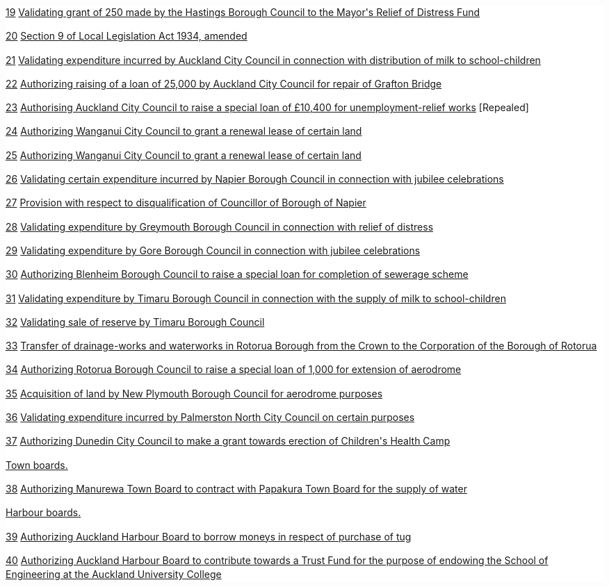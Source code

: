 [19][21] [Validating grant of 250 made by the Hastings Borough Council to the Mayor's Relief of Distress Fund][21]

[20][22] [Section 9 of Local Legislation Act 1934, amended][22]

[21][23] [Validating expenditure incurred by Auckland City Council in connection with distribution of milk to school-children][23]

[22][24] [Authorizing raising of a loan of 25,000 by Auckland City Council for repair of Grafton Bridge][24]

[23][25] [Authorising Auckland City Council to raise a special loan of £10,400 for unemployment-relief works][25] \[Repealed\]

[24][26] [Authorizing Wanganui City Council to grant a renewal lease of certain land][26]

[25][27] [Authorizing Wanganui City Council to grant a renewal lease of certain land][27]

[26][28] [Validating certain expenditure incurred by Napier Borough Council in connection with jubilee celebrations][28]

[27][29] [Provision with respect to disqualification of Councillor of Borough of Napier][29]

[28][30] [Validating expenditure by Greymouth Borough Council in connection with relief of distress][30]

[29][31] [Validating expenditure by Gore Borough Council in connection with jubilee celebrations][31]

[30][32] [Authorizing Blenheim Borough Council to raise a special loan for completion of sewerage scheme][32]

[31][33] [Validating expenditure by Timaru Borough Council in connection with the supply of milk to school-children][33]

[32][34] [Validating sale of reserve by Timaru Borough Council][34]

[33][35] [Transfer of drainage-works and waterworks in Rotorua Borough from the Crown to the Corporation of the Borough of Rotorua][35]

[34][36] [Authorizing Rotorua Borough Council to raise a special loan of 1,000 for extension of aerodrome][36]

[35][37] [Acquisition of land by New Plymouth Borough Council for aerodrome purposes][37]

[36][38] [Validating expenditure incurred by Palmerston North City Council on certain purposes][38]

[37][39] [Authorizing Dunedin City Council to make a grant towards erection of Children's Health Camp][39]

[Town boards.][40]

[38][41] [Authorizing Manurewa Town Board to contract with Papakura Town Board for the supply of water][41]

[Harbour boards.][42]

[39][43] [Authorizing Auckland Harbour Board to borrow moneys in respect of purchase of tug][43]

[40][44] [Authorizing Auckland Harbour Board to contribute towards a Trust Fund for the purpose of endowing the School of Engineering at the Auckland University College][44]


[0]: http://www.legislation.govt.nz/act/public/1936/0054/latest/whole.html#DLM220471
[1]: http://www.legislation.govt.nz/act/public/1936/0054/latest/whole.html#DLM220473
[2]: http://www.legislation.govt.nz/act/public/1936/0054/latest/whole.html#DLM220474
[3]: http://www.legislation.govt.nz/act/public/1936/0054/latest/whole.html#DLM220475
[4]: http://www.legislation.govt.nz/act/public/1936/0054/latest/whole.html#DLM220477
[5]: http://www.legislation.govt.nz/act/public/1936/0054/latest/whole.html#DLM220478
[6]: http://www.legislation.govt.nz/act/public/1936/0054/latest/whole.html#DLM220480
[7]: http://www.legislation.govt.nz/act/public/1936/0054/latest/whole.html#DLM220482
[8]: http://www.legislation.govt.nz/act/public/1936/0054/latest/whole.html#DLM220483
[9]: http://www.legislation.govt.nz/act/public/1936/0054/latest/whole.html#DLM220485
[10]: http://www.legislation.govt.nz/act/public/1936/0054/latest/whole.html#DLM220486
[11]: http://www.legislation.govt.nz/act/public/1936/0054/latest/whole.html#DLM220488
[12]: http://www.legislation.govt.nz/act/public/1936/0054/latest/whole.html#DLM220489
[13]: http://www.legislation.govt.nz/act/public/1936/0054/latest/whole.html#DLM220491
[14]: http://www.legislation.govt.nz/act/public/1936/0054/latest/whole.html#DLM220492
[15]: http://www.legislation.govt.nz/act/public/1936/0054/latest/whole.html#DLM220494
[16]: http://www.legislation.govt.nz/act/public/1936/0054/latest/whole.html#DLM220496
[17]: http://www.legislation.govt.nz/act/public/1936/0054/latest/whole.html#DLM220498
[18]: http://www.legislation.govt.nz/act/public/1936/0054/latest/whole.html#DLM221000
[19]: http://www.legislation.govt.nz/act/public/1936/0054/latest/whole.html#DLM221002
[20]: http://www.legislation.govt.nz/act/public/1936/0054/latest/whole.html#DLM221003
[21]: http://www.legislation.govt.nz/act/public/1936/0054/latest/whole.html#DLM221004
[22]: http://www.legislation.govt.nz/act/public/1936/0054/latest/whole.html#DLM221006
[23]: http://www.legislation.govt.nz/act/public/1936/0054/latest/whole.html#DLM221007
[24]: http://www.legislation.govt.nz/act/public/1936/0054/latest/whole.html#DLM221008
[25]: http://www.legislation.govt.nz/act/public/1936/0054/latest/whole.html#DLM221010
[26]: http://www.legislation.govt.nz/act/public/1936/0054/latest/whole.html#DLM221012
[27]: http://www.legislation.govt.nz/act/public/1936/0054/latest/whole.html#DLM221013
[28]: http://www.legislation.govt.nz/act/public/1936/0054/latest/whole.html#DLM221015
[29]: http://www.legislation.govt.nz/act/public/1936/0054/latest/whole.html#DLM221017
[30]: http://www.legislation.govt.nz/act/public/1936/0054/latest/whole.html#DLM221019
[31]: http://www.legislation.govt.nz/act/public/1936/0054/latest/whole.html#DLM221021
[32]: http://www.legislation.govt.nz/act/public/1936/0054/latest/whole.html#DLM221023
[33]: http://www.legislation.govt.nz/act/public/1936/0054/latest/whole.html#DLM221025
[34]: http://www.legislation.govt.nz/act/public/1936/0054/latest/whole.html#DLM221027
[35]: http://www.legislation.govt.nz/act/public/1936/0054/latest/whole.html#DLM221029
[36]: http://www.legislation.govt.nz/act/public/1936/0054/latest/whole.html#DLM221030
[37]: http://www.legislation.govt.nz/act/public/1936/0054/latest/whole.html#DLM221032
[38]: http://www.legislation.govt.nz/act/public/1936/0054/latest/whole.html#DLM221033
[39]: http://www.legislation.govt.nz/act/public/1936/0054/latest/whole.html#DLM221035
[40]: http://www.legislation.govt.nz/act/public/1936/0054/latest/whole.html#DLM221037
[41]: http://www.legislation.govt.nz/act/public/1936/0054/latest/whole.html#DLM221038
[42]: http://www.legislation.govt.nz/act/public/1936/0054/latest/whole.html#DLM221039
[43]: http://www.legislation.govt.nz/act/public/1936/0054/latest/whole.html#DLM221040
[44]: http://www.legislation.govt.nz/act/public/1936/0054/latest/whole.html#DLM221041
[45]: http://www.legislation.govt.nz/act/public/1936/0054/latest/whole.html#DLM221043
[46]: http://www.legislation.govt.nz/act/public/1936/0054/latest/whole.html#DLM221045
[47]: http://www.legislation.govt.nz/act/public/1936/0054/latest/whole.html#DLM221047
[48]: http://www.legislation.govt.nz/act/public/1936/0054/latest/whole.html#DLM221049
[49]: http://www.legislation.govt.nz/act/public/1936/0054/latest/whole.html#DLM221050
[50]: http://www.legislation.govt.nz/act/public/1936/0054/latest/whole.html#DLM221051
[51]: http://www.legislation.govt.nz/act/public/1936/0054/latest/whole.html#DLM221052
[52]: http://www.legislation.govt.nz/act/public/1936/0054/latest/whole.html#DLM221053
[53]: http://www.legislation.govt.nz/act/public/1936/0054/latest/whole.html#DLM221054
[54]: http://www.legislation.govt.nz/act/public/1936/0054/latest/whole.html#DLM221056
[55]: http://www.legislation.govt.nz/act/public/1936/0054/latest/whole.html#DLM221058
[56]: http://www.legislation.govt.nz/act/public/1936/0054/latest/whole.html#DLM221060
[57]: http://www.legislation.govt.nz/act/public/1936/0054/latest/whole.html#DLM221062
[58]: http://www.legislation.govt.nz/act/public/1936/0054/latest/whole.html#DLM221063
[59]: http://www.legislation.govt.nz/act/public/1936/0054/latest/whole.html#DLM221065
[60]: http://www.legislation.govt.nz/act/public/1936/0054/latest/whole.html#DLM221067
[61]: http://www.legislation.govt.nz/act/public/1936/0054/latest/whole.html#DLM221069
[62]: http://www.legislation.govt.nz/act/public/1936/0054/latest/whole.html#DLM221070
[63]: http://www.legislation.govt.nz/act/public/1936/0054/latest/whole.html#DLM221072
[64]: http://www.legislation.govt.nz/act/public/1936/0054/latest/whole.html#DLM221073
[65]: http://www.legislation.govt.nz/act/public/1936/0054/latest/whole.html#DLM221075
[66]: http://www.legislation.govt.nz/act/public/1936/0054/latest/whole.html#DLM221077
[67]: http://www.legislation.govt.nz/act/public/1936/0054/latest/whole.html#DLM221078
[68]: http://www.legislation.govt.nz/act/public/1936/0054/latest/whole.html#DLM221080
[69]: http://www.legislation.govt.nz/act/public/1936/0054/latest/whole.html#DLM221082
[70]: http://www.legislation.govt.nz/act/public/1936/0054/latest/whole.html#DLM221084
[71]: http://www.legislation.govt.nz/act/public/1936/0054/latest/whole.html#DLM221086
[72]: http://www.legislation.govt.nz/act/public/1936/0054/latest/whole.html#DLM221088
[73]: http://www.legislation.govt.nz/act/public/1936/0054/latest/whole.html#DLM221089
[74]: http://www.legislation.govt.nz/act/public/1936/0054/latest/whole.html#DLM221090
[75]: http://www.legislation.govt.nz/act/public/1936/0054/latest/whole.html#DLM221092
[76]: http://www.legislation.govt.nz/act/public/1936/0054/latest/whole.html#DLM221093
[77]: http://www.legislation.govt.nz/act/public/1936/0054/latest/whole.html#DLM221096
[78]: http://www.legislation.govt.nz/act/public/1936/0054/latest/whole.html#DLM221098
[79]: http://www.legislation.govt.nz/act/public/1936/0054/latest/whole.html#DLM221300
[80]: http://www.legislation.govt.nz/act/public/1936/0054/latest/link.aspx?id=DLM351265
[81]: http://www.legislation.govt.nz/act/public/1936/0054/latest/link.aspx?id=DLM160976
[82]: http://www.legislation.govt.nz/act/public/1936/0054/latest/link.aspx?id=DLM167368
[83]: http://www.legislation.govt.nz/act/public/1936/0054/latest/link.aspx?id=DLM225208
[84]: http://www.legislation.govt.nz/act/public/1936/0054/latest/link.aspx?id=DLM133501
[85]: http://www.legislation.govt.nz/act/public/1936/0054/latest/link.aspx?id=DLM212054
[86]: http://www.legislation.govt.nz/act/public/1936/0054/latest/link.aspx?id=DLM212056
[87]: http://www.legislation.govt.nz/act/public/1936/0054/latest/link.aspx?id=DLM212002
[88]: http://www.legislation.govt.nz/act/public/1936/0054/latest/link.aspx?id=DLM208094
[89]: http://www.legislation.govt.nz/act/public/1936/0054/latest/link.aspx?id=DLM208054
[90]: http://www.legislation.govt.nz/act/public/1936/0054/latest/link.aspx?id=DLM207292
[91]: http://www.legislation.govt.nz/act/public/1936/0054/latest/link.aspx?id=DLM207237
[92]: http://www.legislation.govt.nz/act/public/1936/0054/latest/link.aspx?id=DLM42568
[93]: http://www.legislation.govt.nz/act/public/1936/0054/latest/link.aspx?id=DLM42554
[94]: http://www.legislation.govt.nz/act/public/1936/0054/latest/link.aspx?id=DLM215671
[95]: http://www.legislation.govt.nz/act/public/1936/0054/latest/link.aspx?id=DLM215616
[96]: http://www.legislation.govt.nz/act/public/1936/0054/latest/link.aspx?id=DLM217242
[97]: http://www.legislation.govt.nz/act/public/1936/0054/latest/link.aspx?id=DLM217221
[98]: http://www.legislation.govt.nz/act/public/1936/0054/latest/link.aspx?id=DLM225236
[99]: http://www.legislation.govt.nz/act/public/1936/0054/latest/link.aspx?id=DLM35049
[100]: http://www.legislation.govt.nz/act/public/1936/0054/latest/link.aspx?id=DLM195387
[101]: http://www.legislation.govt.nz/act/public/1936/0054/latest/link.aspx?id=DLM195357
[102]: http://www.legislation.govt.nz/act/public/1936/0054/latest/link.aspx?id=DLM132357
[103]: http://www.legislation.govt.nz/act/public/1936/0054/latest/link.aspx?id=DLM131985
[104]: http://www.legislation.govt.nz/act/public/1936/0054/latest/link.aspx?id=DLM167017
[105]: http://www.legislation.govt.nz/act/public/1936/0054/latest/link.aspx?id=DLM189407
[106]: http://www.legislation.govt.nz/act/public/1936/0054/latest/link.aspx?id=DLM189475
[107]: http://www.legislation.govt.nz/act/public/1936/0054/latest/link.aspx?id=DLM42250
[108]: http://www.legislation.govt.nz/act/public/1936/0054/latest/link.aspx?id=DLM207083
[109]: http://www.legislation.govt.nz/act/public/1936/0054/latest/link.aspx?id=DLM206344
[110]: http://www.legislation.govt.nz/act/public/1936/0054/latest/link.aspx?id=DLM208510